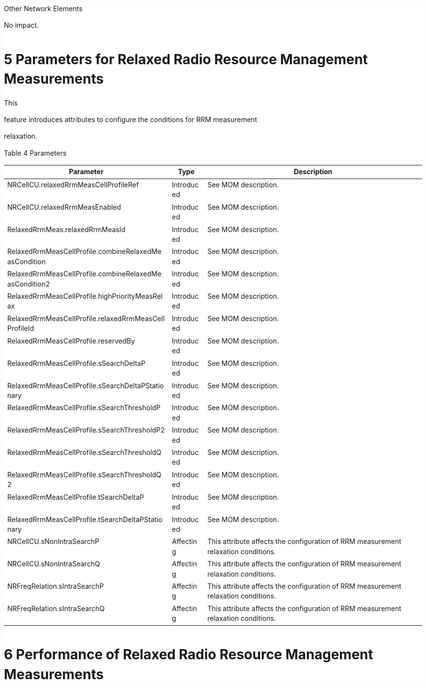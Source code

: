 Other Network Elements

No impact.

# 5 Parameters for Relaxed Radio Resource Management Measurements

This

feature introduces attributes to configure the conditions for RRM measurement

relaxation.

Table 4   Parameters

| Parameter                                              | Type       | Description                                                                                                            |
|--------------------------------------------------------|------------|------------------------------------------------------------------------------------------------------------------------|
| NRCellCU.relaxedRrmMeasCellProfileRef                  | Introduced | See MOM description.                                                                                                   |
| NRCellCU.relaxedRrmMeasEnabled                         | Introduced | See MOM description.                                                                                                   |
| RelaxedRrmMeas.relaxedRrmMeasId                        | Introduced | See MOM description.                                                                                                   |
| RelaxedRrmMeasCellProfile.combineRelaxedMeasCondition  | Introduced | See MOM description.                                                                                                   |
| RelaxedRrmMeasCellProfile.combineRelaxedMeasCondition2 | Introduced | See MOM description.                                                                                                   |
| RelaxedRrmMeasCellProfile.highPriorityMeasRelax        | Introduced | See MOM description.                                                                                                   |
| RelaxedRrmMeasCellProfile.relaxedRrmMeasCellProfileId  | Introduced | See MOM description.                                                                                                   |
| RelaxedRrmMeasCellProfile.reservedBy                   | Introduced | See MOM description.                                                                                                   |
| RelaxedRrmMeasCellProfile.sSearchDeltaP                | Introduced | See MOM description.                                                                                                   |
| RelaxedRrmMeasCellProfile.sSearchDeltaPStationary      | Introduced | See MOM description.                                                                                                   |
| RelaxedRrmMeasCellProfile.sSearchThresholdP            | Introduced | See MOM description.                                                                                                   |
| RelaxedRrmMeasCellProfile.sSearchThresholdP2           | Introduced | See MOM description.                                                                                                   |
| RelaxedRrmMeasCellProfile.sSearchThresholdQ            | Introduced | See MOM description.                                                                                                   |
| RelaxedRrmMeasCellProfile.sSearchThresholdQ2           | Introduced | See MOM description.                                                                                                   |
| RelaxedRrmMeasCellProfile.tSearchDeltaP                | Introduced | See MOM description.                                                                                                   |
| RelaxedRrmMeasCellProfile.tSearchDeltaPStationary      | Introduced | See MOM description.                                                                                                   |
| NRCellCU.sNonIntraSearchP                              | Affecting  | This attribute affects the configuration of RRM measurement                                     relaxation conditions. |
| NRCellCU.sNonIntraSearchQ                              | Affecting  | This attribute affects the configuration of RRM measurement                                     relaxation conditions. |
| NRFreqRelation.sIntraSearchP                           | Affecting  | This attribute affects the configuration of RRM measurement                                     relaxation conditions. |
| NRFreqRelation.sIntraSearchQ                           | Affecting  | This attribute affects the configuration of RRM measurement                                     relaxation conditions. |

# 6 Performance of Relaxed Radio Resource Management Measurements
